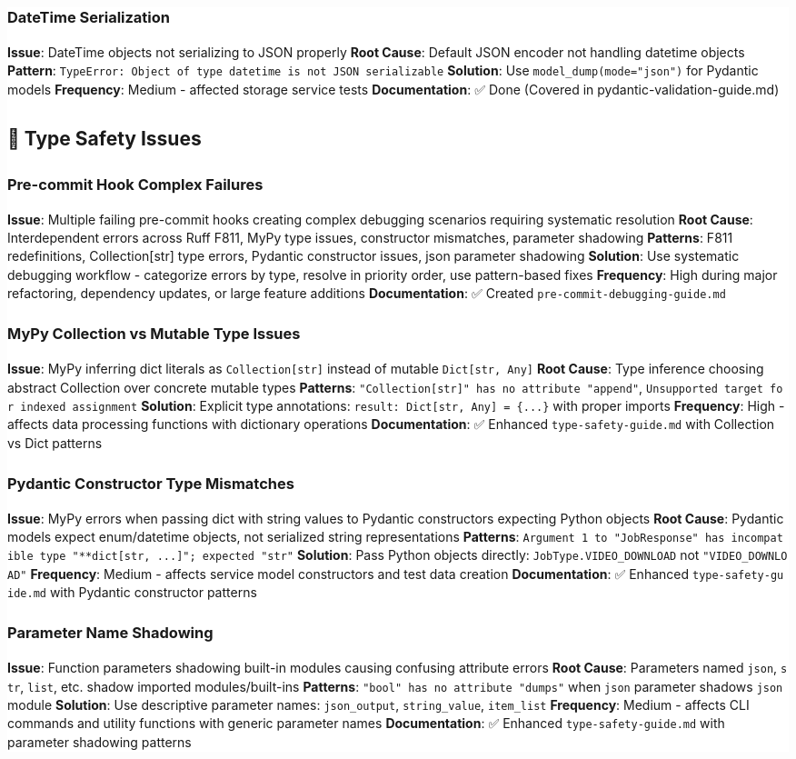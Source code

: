 ### DateTime Serialization
**Issue**: DateTime objects not serializing to JSON properly
**Root Cause**: Default JSON encoder not handling datetime objects
**Pattern**: `TypeError: Object of type datetime is not JSON serializable`
**Solution**: Use `model_dump(mode="json")` for Pydantic models
**Frequency**: Medium - affected storage service tests
**Documentation**: ✅ Done (Covered in pydantic-validation-guide.md)

## 🔧 Type Safety Issues

### Pre-commit Hook Complex Failures
**Issue**: Multiple failing pre-commit hooks creating complex debugging scenarios requiring systematic resolution
**Root Cause**: Interdependent errors across Ruff F811, MyPy type issues, constructor mismatches, parameter shadowing
**Patterns**: F811 redefinitions, Collection[str] type errors, Pydantic constructor issues, json parameter shadowing
**Solution**: Use systematic debugging workflow - categorize errors by type, resolve in priority order, use pattern-based fixes
**Frequency**: High during major refactoring, dependency updates, or large feature additions
**Documentation**: ✅ Created `pre-commit-debugging-guide.md`

### MyPy Collection vs Mutable Type Issues
**Issue**: MyPy inferring dict literals as `Collection[str]` instead of mutable `Dict[str, Any]`
**Root Cause**: Type inference choosing abstract Collection over concrete mutable types
**Patterns**: `"Collection[str]" has no attribute "append"`, `Unsupported target for indexed assignment`
**Solution**: Explicit type annotations: `result: Dict[str, Any] = {...}` with proper imports
**Frequency**: High - affects data processing functions with dictionary operations
**Documentation**: ✅ Enhanced `type-safety-guide.md` with Collection vs Dict patterns

### Pydantic Constructor Type Mismatches
**Issue**: MyPy errors when passing dict with string values to Pydantic constructors expecting Python objects
**Root Cause**: Pydantic models expect enum/datetime objects, not serialized string representations
**Patterns**: `Argument 1 to "JobResponse" has incompatible type "**dict[str, ...]"; expected "str"`
**Solution**: Pass Python objects directly: `JobType.VIDEO_DOWNLOAD` not `"VIDEO_DOWNLOAD"`
**Frequency**: Medium - affects service model constructors and test data creation
**Documentation**: ✅ Enhanced `type-safety-guide.md` with Pydantic constructor patterns

### Parameter Name Shadowing
**Issue**: Function parameters shadowing built-in modules causing confusing attribute errors
**Root Cause**: Parameters named `json`, `str`, `list`, etc. shadow imported modules/built-ins
**Patterns**: `"bool" has no attribute "dumps"` when `json` parameter shadows `json` module
**Solution**: Use descriptive parameter names: `json_output`, `string_value`, `item_list`
**Frequency**: Medium - affects CLI commands and utility functions with generic parameter names
**Documentation**: ✅ Enhanced `type-safety-guide.md` with parameter shadowing patterns
